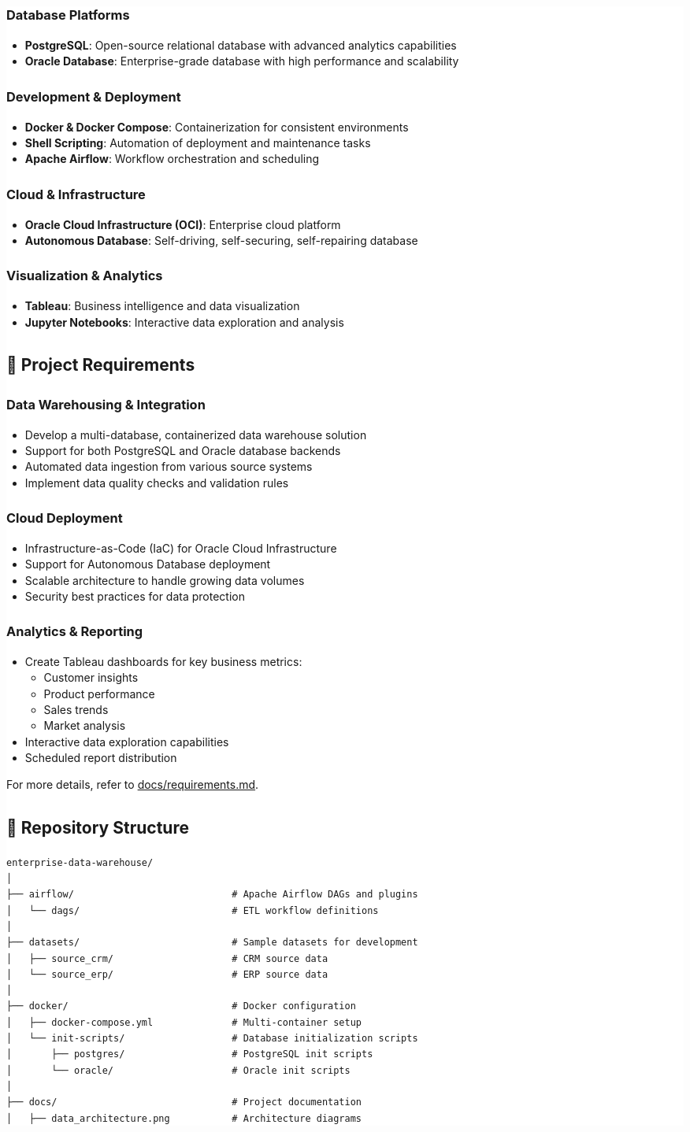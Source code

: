 ### Database Platforms
- **PostgreSQL**: Open-source relational database with advanced analytics capabilities
- **Oracle Database**: Enterprise-grade database with high performance and scalability

### Development & Deployment
- **Docker & Docker Compose**: Containerization for consistent environments
- **Shell Scripting**: Automation of deployment and maintenance tasks
- **Apache Airflow**: Workflow orchestration and scheduling

### Cloud & Infrastructure
- **Oracle Cloud Infrastructure (OCI)**: Enterprise cloud platform
- **Autonomous Database**: Self-driving, self-securing, self-repairing database

### Visualization & Analytics
- **Tableau**: Business intelligence and data visualization
- **Jupyter Notebooks**: Interactive data exploration and analysis

## 🚀 Project Requirements

### Data Warehousing & Integration
- Develop a multi-database, containerized data warehouse solution
- Support for both PostgreSQL and Oracle database backends
- Automated data ingestion from various source systems
- Implement data quality checks and validation rules

### Cloud Deployment
- Infrastructure-as-Code (IaC) for Oracle Cloud Infrastructure
- Support for Autonomous Database deployment
- Scalable architecture to handle growing data volumes
- Security best practices for data protection

### Analytics & Reporting
- Create Tableau dashboards for key business metrics:
  - Customer insights
  - Product performance
  - Sales trends
  - Market analysis
- Interactive data exploration capabilities
- Scheduled report distribution

For more details, refer to [docs/requirements.md](docs/requirements.md).

## 📂 Repository Structure
```
enterprise-data-warehouse/
│
├── airflow/                            # Apache Airflow DAGs and plugins
│   └── dags/                           # ETL workflow definitions
│
├── datasets/                           # Sample datasets for development
│   ├── source_crm/                     # CRM source data
│   └── source_erp/                     # ERP source data
│
├── docker/                             # Docker configuration
│   ├── docker-compose.yml              # Multi-container setup
│   └── init-scripts/                   # Database initialization scripts
│       ├── postgres/                   # PostgreSQL init scripts
│       └── oracle/                     # Oracle init scripts
│
├── docs/                               # Project documentation
│   ├── data_architecture.png           # Architecture diagrams
```